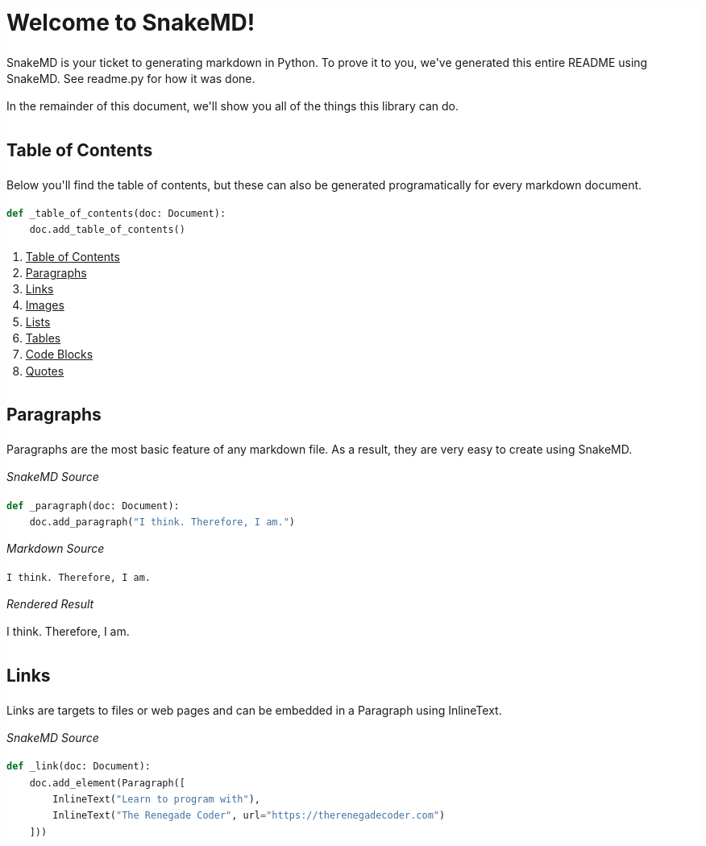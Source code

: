 # Welcome to SnakeMD!

SnakeMD is your ticket to generating markdown in Python. To prove it to you, we've generated this entire README using SnakeMD. See readme.py for how it was done.

In the remainder of this document, we'll show you all of the things this library can do.

## Table of Contents

Below you'll find the table of contents, but these can also be generated programatically for every markdown document.

```py
def _table_of_contents(doc: Document):
    doc.add_table_of_contents()
```

1. [Table of Contents](#table-of-contents)
2. [Paragraphs](#paragraphs)
3. [Links](#links)
4. [Images](#images)
5. [Lists](#lists)
6. [Tables](#tables)
7. [Code Blocks](#code-blocks)
8. [Quotes](#quotes)

## Paragraphs

Paragraphs are the most basic feature of any markdown file. As a result, they are very easy to create using SnakeMD.

*SnakeMD Source*

```py
def _paragraph(doc: Document):
    doc.add_paragraph("I think. Therefore, I am.")
```

*Markdown Source*

```markdown
I think. Therefore, I am.
```

*Rendered Result*

I think. Therefore, I am.

## Links

Links are targets to files or web pages and can be embedded in a Paragraph using InlineText.

*SnakeMD Source*

```py
def _link(doc: Document):
    doc.add_element(Paragraph([
        InlineText("Learn to program with"),
        InlineText("The Renegade Coder", url="https://therenegadecoder.com")
    ]))
```

